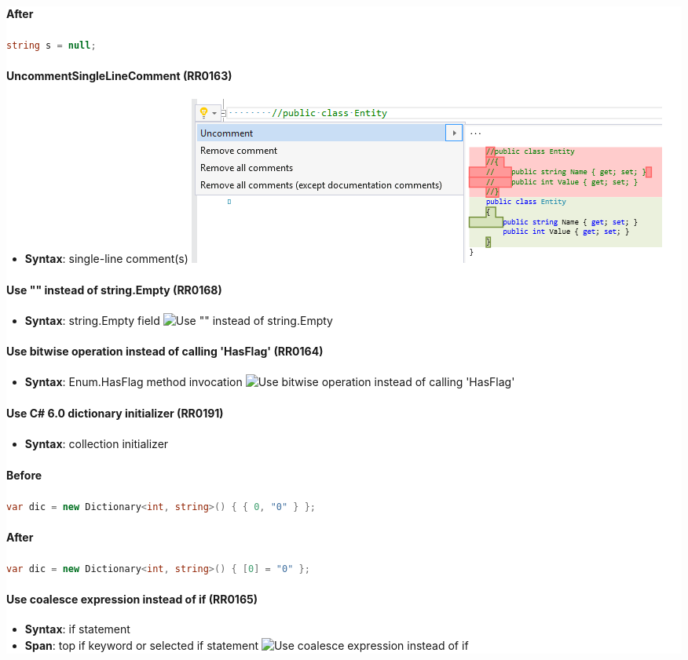 #### After

```csharp
string s = null;
```

#### UncommentSingleLineComment \(RR0163\)

* **Syntax**: single\-line comment\(s\)
![UncommentSingleLineComment](../../images/refactorings/UncommentSingleLineComment.png)

#### Use "" instead of string\.Empty \(RR0168\)

* **Syntax**: string\.Empty field
![Use "" instead of string.Empty](../../images/refactorings/UseEmptyStringLiteralInsteadOfStringEmpty.png)

#### Use bitwise operation instead of calling 'HasFlag' \(RR0164\)

* **Syntax**: Enum\.HasFlag method invocation
![Use bitwise operation instead of calling 'HasFlag'](../../images/refactorings/UseBitwiseOperationInsteadOfCallingHasFlag.png)

#### Use C\# 6\.0 dictionary initializer \(RR0191\)

* **Syntax**: collection initializer

#### Before

```csharp
var dic = new Dictionary<int, string>() { { 0, "0" } };
```

#### After

```csharp
var dic = new Dictionary<int, string>() { [0] = "0" };
```

#### Use coalesce expression instead of if \(RR0165\)

* **Syntax**: if statement
* **Span**: top if keyword or selected if statement
![Use coalesce expression instead of if](../../images/refactorings/UseCoalesceExpressionInsteadOfIf.png)
